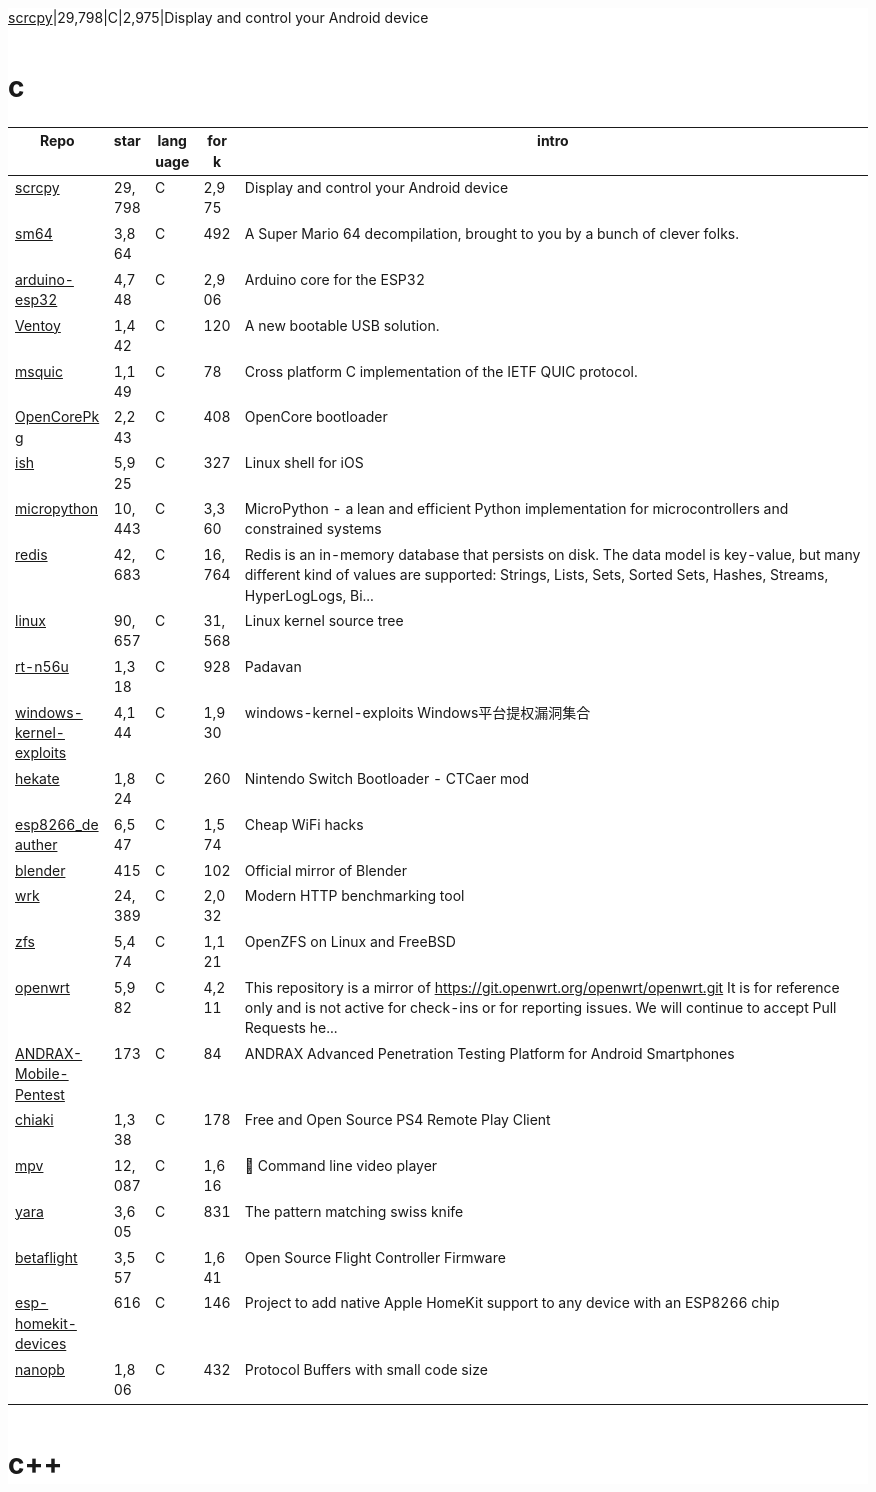 [scrcpy](https://github.com/Genymobile/scrcpy)|29,798|C|2,975|Display and control your Android device


# c

Repo|star|language|fork|intro
-|-|-|-|-
[scrcpy](https://github.com/Genymobile/scrcpy)|29,798|C|2,975|Display and control your Android device
[sm64](https://github.com/n64decomp/sm64)|3,864|C|492|A Super Mario 64 decompilation, brought to you by a bunch of clever folks.
[arduino-esp32](https://github.com/espressif/arduino-esp32)|4,748|C|2,906|Arduino core for the ESP32
[Ventoy](https://github.com/ventoy/Ventoy)|1,442|C|120|A new bootable USB solution.
[msquic](https://github.com/microsoft/msquic)|1,149|C|78|Cross platform C implementation of the IETF QUIC protocol.
[OpenCorePkg](https://github.com/acidanthera/OpenCorePkg)|2,243|C|408|OpenCore bootloader
[ish](https://github.com/ish-app/ish)|5,925|C|327|Linux shell for iOS
[micropython](https://github.com/micropython/micropython)|10,443|C|3,360|MicroPython - a lean and efficient Python implementation for microcontrollers and constrained systems
[redis](https://github.com/antirez/redis)|42,683|C|16,764|Redis is an in-memory database that persists on disk. The data model is key-value, but many different kind of values are supported: Strings, Lists, Sets, Sorted Sets, Hashes, Streams, HyperLogLogs, Bi...
[linux](https://github.com/torvalds/linux)|90,657|C|31,568|Linux kernel source tree
[rt-n56u](https://github.com/hanwckf/rt-n56u)|1,318|C|928|Padavan
[windows-kernel-exploits](https://github.com/SecWiki/windows-kernel-exploits)|4,144|C|1,930|windows-kernel-exploits Windows平台提权漏洞集合
[hekate](https://github.com/CTCaer/hekate)|1,824|C|260|Nintendo Switch Bootloader - CTCaer mod
[esp8266_deauther](https://github.com/SpacehuhnTech/esp8266_deauther)|6,547|C|1,574|Cheap WiFi hacks
[blender](https://github.com/blender/blender)|415|C|102|Official mirror of Blender
[wrk](https://github.com/wg/wrk)|24,389|C|2,032|Modern HTTP benchmarking tool
[zfs](https://github.com/openzfs/zfs)|5,474|C|1,121|OpenZFS on Linux and FreeBSD
[openwrt](https://github.com/openwrt/openwrt)|5,982|C|4,211|This repository is a mirror of https://git.openwrt.org/openwrt/openwrt.git It is for reference only and is not active for check-ins or for reporting issues. We will continue to accept Pull Requests he...
[ANDRAX-Mobile-Pentest](https://github.com/The-Cracker-Technology/ANDRAX-Mobile-Pentest)|173|C|84|ANDRAX Advanced Penetration Testing Platform for Android Smartphones
[chiaki](https://github.com/thestr4ng3r/chiaki)|1,338|C|178|Free and Open Source PS4 Remote Play Client
[mpv](https://github.com/mpv-player/mpv)|12,087|C|1,616|🎥 Command line video player
[yara](https://github.com/VirusTotal/yara)|3,605|C|831|The pattern matching swiss knife
[betaflight](https://github.com/betaflight/betaflight)|3,557|C|1,641|Open Source Flight Controller Firmware
[esp-homekit-devices](https://github.com/RavenSystem/esp-homekit-devices)|616|C|146|Project to add native Apple HomeKit support to any device with an ESP8266 chip
[nanopb](https://github.com/nanopb/nanopb)|1,806|C|432|Protocol Buffers with small code size


# c++
